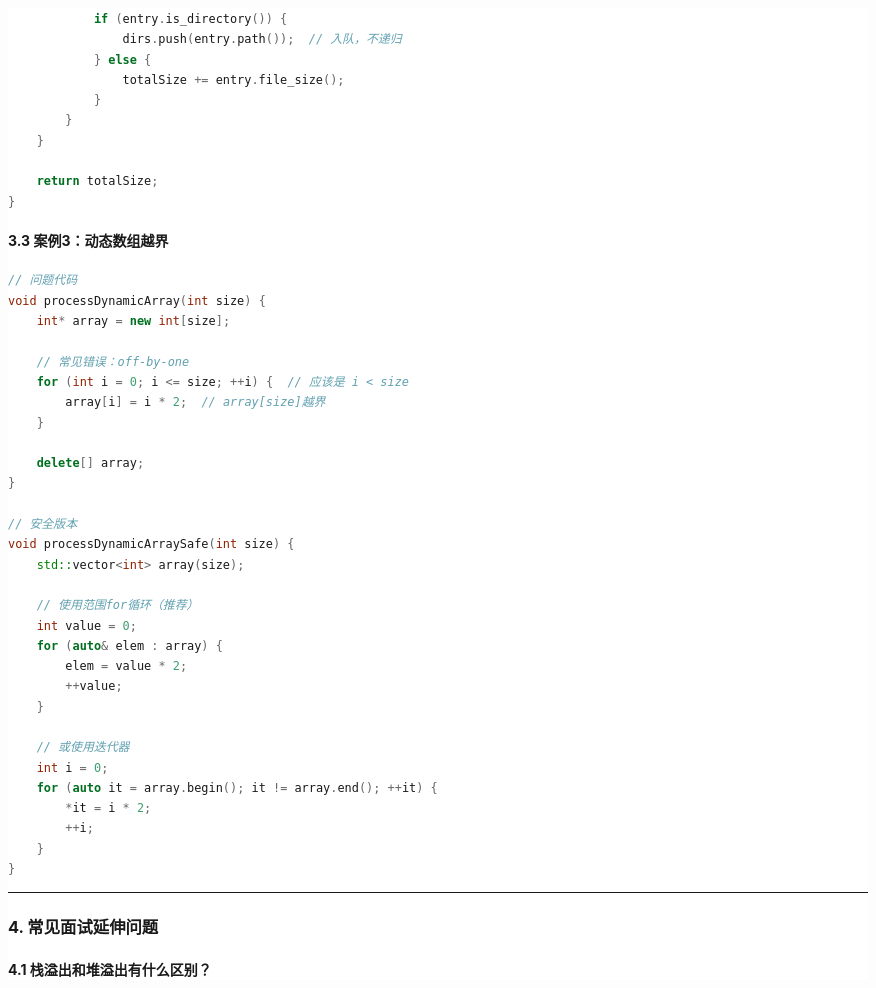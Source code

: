 ```cpp
            if (entry.is_directory()) {
                dirs.push(entry.path());  // 入队，不递归
            } else {
                totalSize += entry.file_size();
            }
        }
    }
    
    return totalSize;
}
```

#### 3.3 案例3：动态数组越界

```cpp
// 问题代码
void processDynamicArray(int size) {
    int* array = new int[size];
    
    // 常见错误：off-by-one
    for (int i = 0; i <= size; ++i) {  // 应该是 i < size
        array[i] = i * 2;  // array[size]越界
    }
    
    delete[] array;
}

// 安全版本
void processDynamicArraySafe(int size) {
    std::vector<int> array(size);
    
    // 使用范围for循环（推荐）
    int value = 0;
    for (auto& elem : array) {
        elem = value * 2;
        ++value;
    }
    
    // 或使用迭代器
    int i = 0;
    for (auto it = array.begin(); it != array.end(); ++it) {
        *it = i * 2;
        ++i;
    }
}
```

---

### 4. 常见面试延伸问题

#### 4.1 栈溢出和堆溢出有什么区别？
